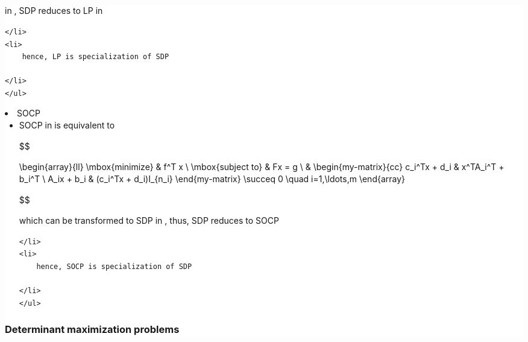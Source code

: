 in <a href="#definition:semidefinite---programming"></a>,
SDP reduces to LP in <a href="#definition:linear---programming"></a>

	</li>
	<li>
		hence, LP is specialization of SDP

	</li>
	</ul>

</li>
<li>
	SOCP
	<ul>
	<li>
		SOCP in <a href="#definition:second-order---cone---programming"></a>
is equivalent to

$$

\begin{array}{ll}
\mbox{minimize} &
f^T x
\\
\mbox{subject to} &
Fx = g
\\ &
\begin{my-matrix}{cc}
c_i^Tx + d_i & x^TA_i^T + b_i^T
\\
A_ix + b_i & (c_i^Tx + d_i)I_{n_i}
\end{my-matrix}
\succeq 0
\quad
i=1,\ldots,m
\end{array}

$$

which can be transformed to SDP in <a href="#definition:semidefinite---programming"></a>,
thus, SDP reduces to SOCP

	</li>
	<li>
		hence, SOCP is specialization of SDP

	</li>
	</ul>

</li>
</ul>

<h3>Determinant maximization problems</h3>

<div class="definition" id="definition:determinant---maximization---problems" data-name="determinant maximization problems">
	